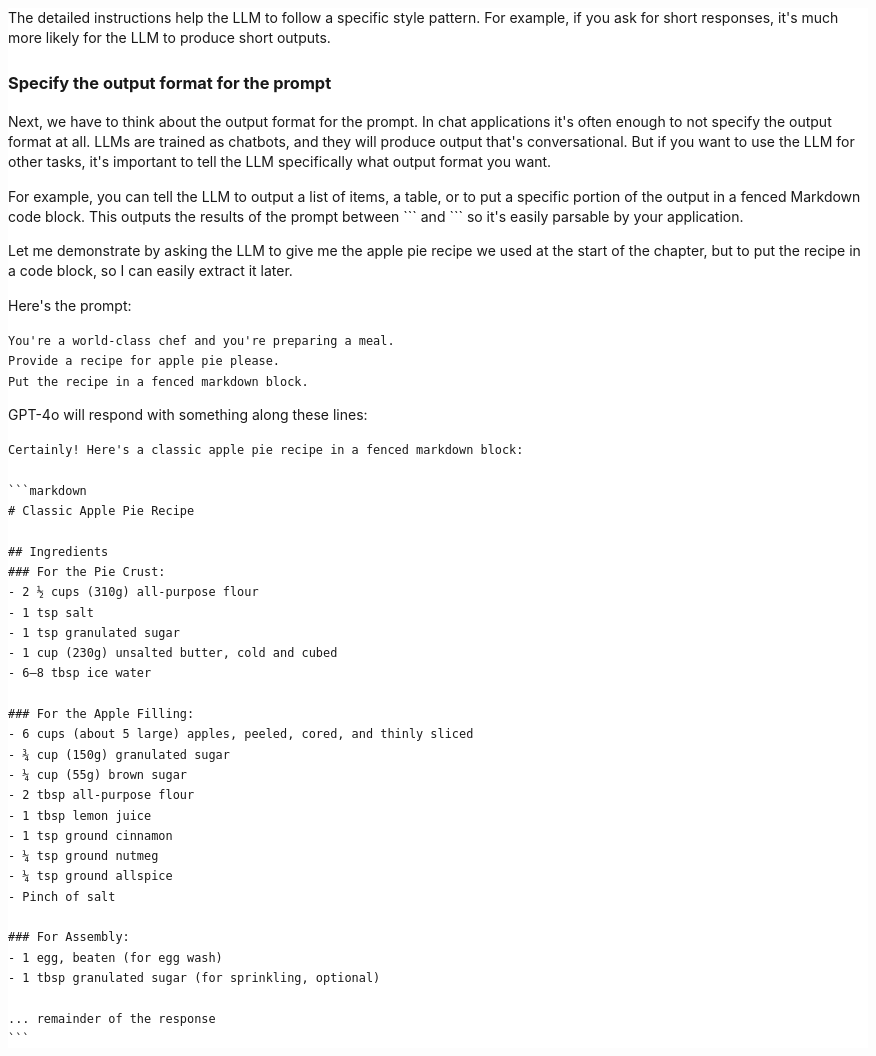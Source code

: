 The detailed instructions help the LLM to follow a specific style pattern. For example,
if you ask for short responses, it's much more likely for the LLM to produce short
outputs.

### Specify the output format for the prompt

Next, we have to think about the output format for the prompt. In chat applications it's
often enough to not specify the output format at all. LLMs are trained as chatbots, and
they will produce output that's conversational. But if you want to use the LLM for other
tasks, it's important to tell the LLM specifically what output format you want.

For example, you can tell the LLM to output a list of items, a table, or to put a
specific portion of the output in a fenced Markdown code block. This outputs the results
of the prompt between \`\`\` and \`\`\` so it's easily parsable by your application.

Let me demonstrate by asking the LLM to give me the apple pie recipe we used at the
start of the chapter, but to put the recipe in a code block, so I can easily extract it
later.

Here's the prompt:

```text
You're a world-class chef and you're preparing a meal. 
Provide a recipe for apple pie please.
Put the recipe in a fenced markdown block.
```

GPT-4o will respond with something along these lines:

~~~text
Certainly! Here's a classic apple pie recipe in a fenced markdown block:

```markdown
# Classic Apple Pie Recipe

## Ingredients
### For the Pie Crust:
- 2 ½ cups (310g) all-purpose flour
- 1 tsp salt
- 1 tsp granulated sugar
- 1 cup (230g) unsalted butter, cold and cubed
- 6–8 tbsp ice water

### For the Apple Filling:
- 6 cups (about 5 large) apples, peeled, cored, and thinly sliced
- ¾ cup (150g) granulated sugar
- ¼ cup (55g) brown sugar
- 2 tbsp all-purpose flour
- 1 tbsp lemon juice
- 1 tsp ground cinnamon
- ¼ tsp ground nutmeg
- ¼ tsp ground allspice
- Pinch of salt

### For Assembly:
- 1 egg, beaten (for egg wash)
- 1 tbsp granulated sugar (for sprinkling, optional)

... remainder of the response
```
~~~
